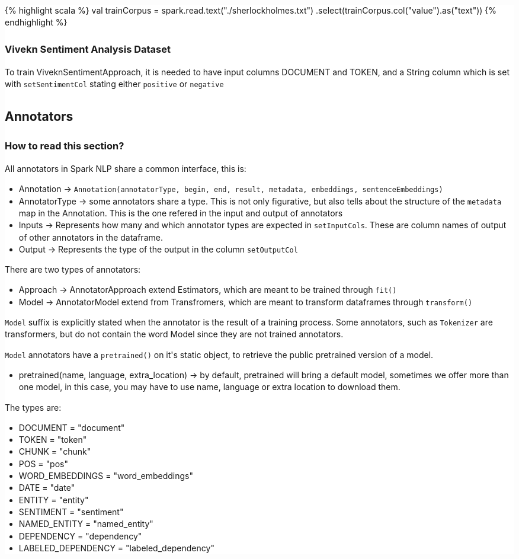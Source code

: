 {% highlight scala %}
val trainCorpus = spark.read.text("./sherlockholmes.txt")
                       .select(trainCorpus.col("value").as("text"))
{% endhighlight %}

### Vivekn Sentiment Analysis Dataset

To train ViveknSentimentApproach, it is needed to have input columns DOCUMENT and TOKEN, and a String column which is set with `setSentimentCol` stating either `positive` or `negative`


## Annotators

### How to read this section?

All annotators in Spark NLP share a common interface, this is:

- Annotation -> `Annotation(annotatorType, begin, end, result, metadata, embeddings, sentenceEmbeddings)`
- AnnotatorType -> some annotators share a type. This is not only figurative, but also tells about the structure of the `metadata` map in the Annotation. This is the one refered in the input and output of annotators
- Inputs -> Represents how many and which annotator types are expected in `setInputCols`. These are column names of output of other annotators in the dataframe.
- Output -> Represents the type of the output in the column `setOutputCol`

There are two types of annotators:
- Approach -> AnnotatorApproach extend Estimators, which are meant to be trained through `fit()`
- Model -> AnnotatorModel extend from Transfromers, which are meant to transform dataframes through `transform()`

`Model` suffix is explicitly stated when the annotator is the result of a training process. Some annotators, such as `Tokenizer` are transformers, but do not contain the word Model since they are not trained annotators.

`Model` annotators have a `pretrained()` on it's static object, to retrieve the public pretrained version of a model.

- pretrained(name, language, extra_location) -> by default, pretrained will bring a default model, sometimes we offer more than one model, in this case, you may have to use name, language or extra location to download them.

The types are:
- DOCUMENT = "document"
- TOKEN = "token"
- CHUNK = "chunk"
- POS = "pos"
- WORD_EMBEDDINGS = "word_embeddings"
- DATE = "date"
- ENTITY = "entity"
- SENTIMENT = "sentiment"
- NAMED_ENTITY = "named_entity"
- DEPENDENCY = "dependency"
- LABELED_DEPENDENCY = "labeled_dependency"
